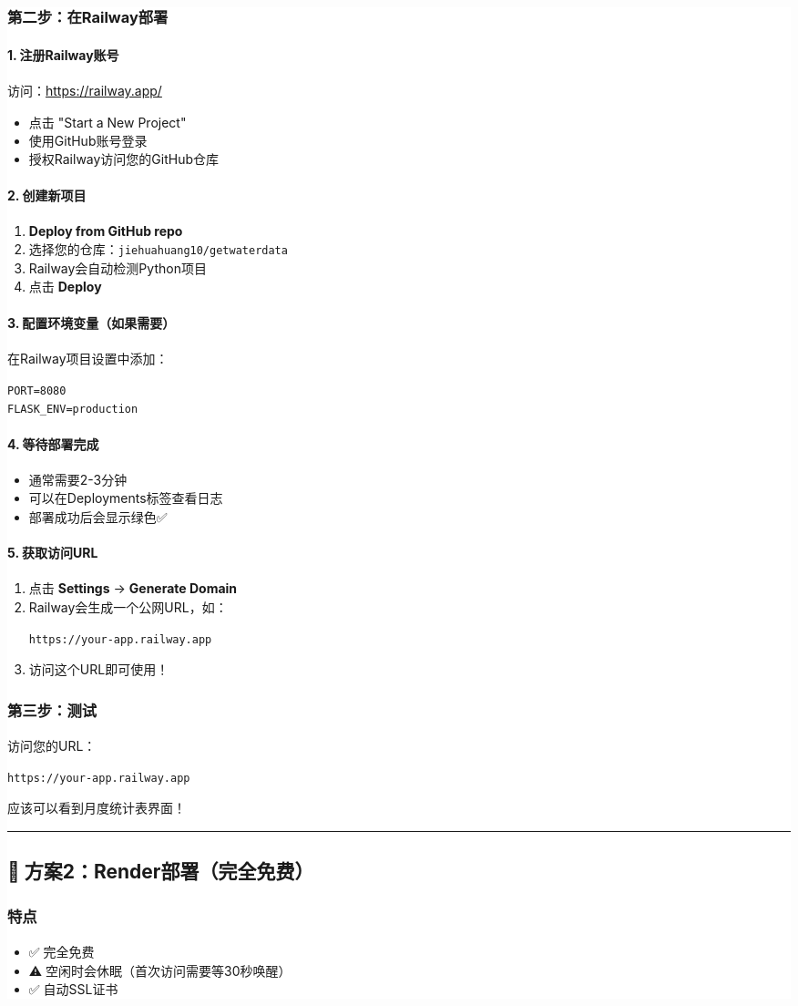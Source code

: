 ### 第二步：在Railway部署

#### 1. 注册Railway账号

访问：https://railway.app/

- 点击 "Start a New Project"
- 使用GitHub账号登录
- 授权Railway访问您的GitHub仓库

#### 2. 创建新项目

1. **Deploy from GitHub repo**
2. 选择您的仓库：`jiehuahuang10/getwaterdata`
3. Railway会自动检测Python项目
4. 点击 **Deploy**

#### 3. 配置环境变量（如果需要）

在Railway项目设置中添加：

```
PORT=8080
FLASK_ENV=production
```

#### 4. 等待部署完成

- 通常需要2-3分钟
- 可以在Deployments标签查看日志
- 部署成功后会显示绿色✅

#### 5. 获取访问URL

1. 点击 **Settings** → **Generate Domain**
2. Railway会生成一个公网URL，如：
   ```
   https://your-app.railway.app
   ```
3. 访问这个URL即可使用！

### 第三步：测试

访问您的URL：
```
https://your-app.railway.app
```

应该可以看到月度统计表界面！

---

## 🎯 方案2：Render部署（完全免费）

### 特点
- ✅ 完全免费
- ⚠️ 空闲时会休眠（首次访问需要等30秒唤醒）
- ✅ 自动SSL证书
